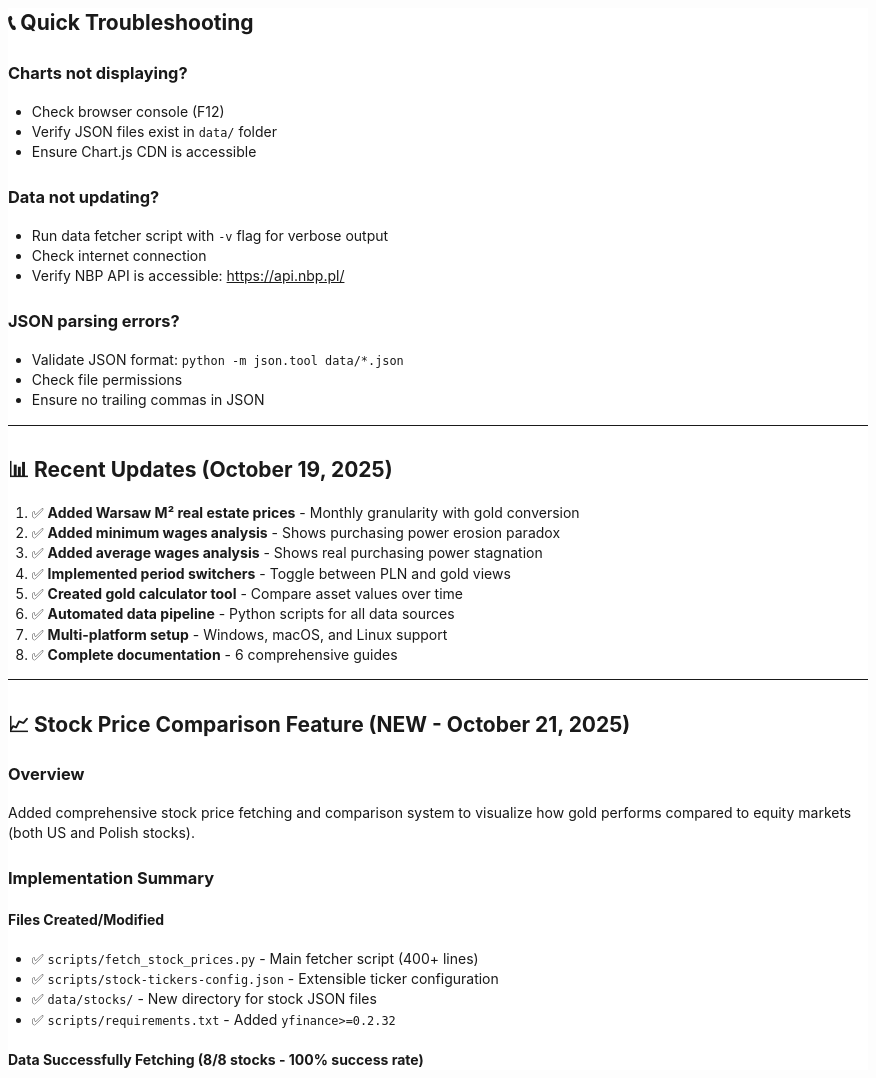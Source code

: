
## 📞 Quick Troubleshooting

### Charts not displaying?
- Check browser console (F12)
- Verify JSON files exist in `data/` folder
- Ensure Chart.js CDN is accessible

### Data not updating?
- Run data fetcher script with `-v` flag for verbose output
- Check internet connection
- Verify NBP API is accessible: https://api.nbp.pl/

### JSON parsing errors?
- Validate JSON format: `python -m json.tool data/*.json`
- Check file permissions
- Ensure no trailing commas in JSON

---

## 📊 Recent Updates (October 19, 2025)

1. ✅ **Added Warsaw M² real estate prices** - Monthly granularity with gold conversion
2. ✅ **Added minimum wages analysis** - Shows purchasing power erosion paradox
3. ✅ **Added average wages analysis** - Shows real purchasing power stagnation
4. ✅ **Implemented period switchers** - Toggle between PLN and gold views
5. ✅ **Created gold calculator tool** - Compare asset values over time
6. ✅ **Automated data pipeline** - Python scripts for all data sources
7. ✅ **Multi-platform setup** - Windows, macOS, and Linux support
8. ✅ **Complete documentation** - 6 comprehensive guides

---

## 📈 Stock Price Comparison Feature (NEW - October 21, 2025)

### Overview
Added comprehensive stock price fetching and comparison system to visualize how gold performs compared to equity markets (both US and Polish stocks).

### Implementation Summary

#### Files Created/Modified
- ✅ `scripts/fetch_stock_prices.py` - Main fetcher script (400+ lines)
- ✅ `scripts/stock-tickers-config.json` - Extensible ticker configuration
- ✅ `data/stocks/` - New directory for stock JSON files
- ✅ `scripts/requirements.txt` - Added `yfinance>=0.2.32`

#### Data Successfully Fetching (8/8 stocks - 100% success rate)
